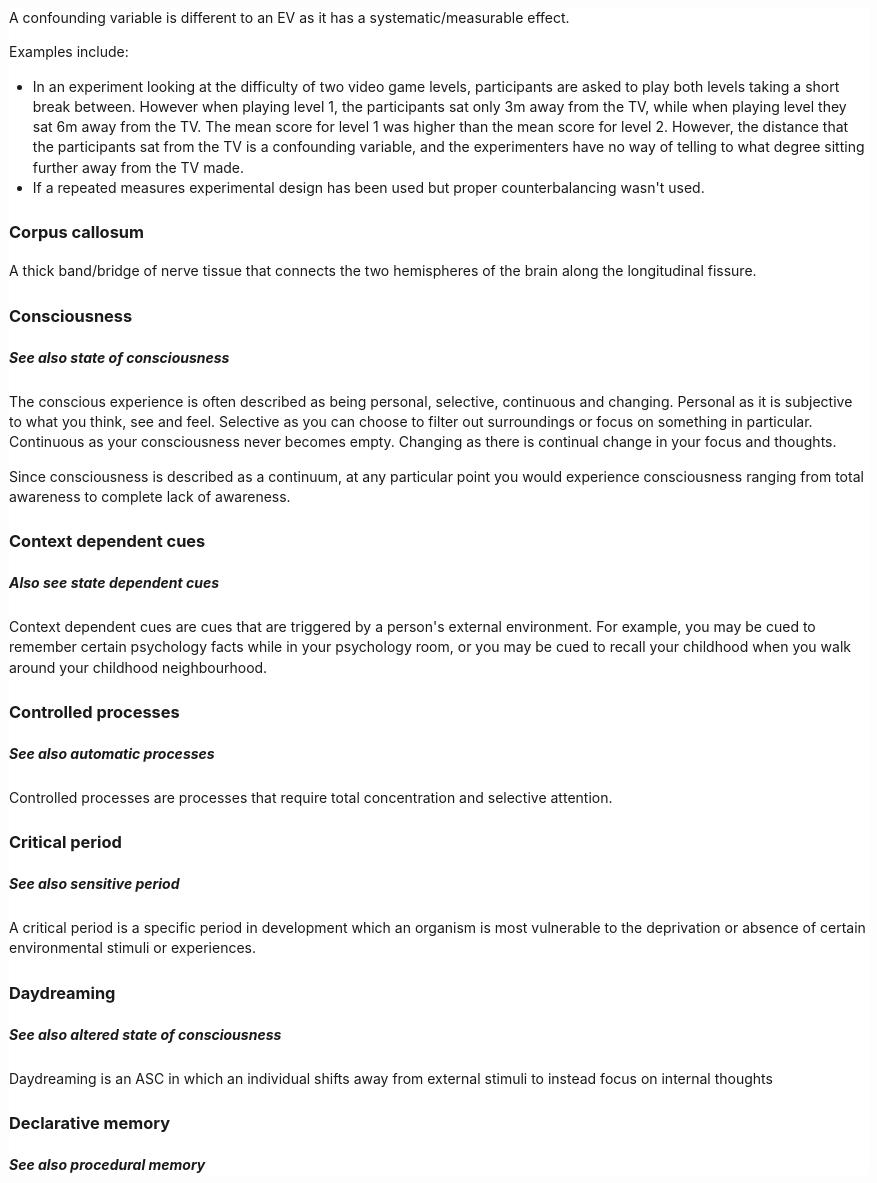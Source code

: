 A confounding variable is different to an EV as it has a systematic/measurable effect.

Examples include:
- In an experiment looking at the difficulty of two video game levels, participants are asked to play both levels taking a short break between. However when playing level 1, the participants sat only 3m away from the TV, while when playing level they sat 6m away from the TV. The mean score for level 1 was higher than the mean score for level 2. However, the distance that the participants sat from the TV is a confounding variable, and the experimenters have no way of telling to what degree sitting further away from the TV made.
- If a repeated measures experimental design has been used but proper counterbalancing wasn't used.

### Corpus callosum

A thick band/bridge of nerve tissue that connects the two hemispheres of the brain along the longitudinal fissure.

### Consciousness
##### See also state of consciousness

The conscious experience is often described as being personal, selective, continuous and changing. Personal as it is subjective to what you think, see and feel. Selective as you can choose to filter out surroundings or focus on something in particular. Continuous as your consciousness never becomes empty. Changing as there is continual change in your focus and thoughts.

Since consciousness is described as a continuum, at any particular point you would experience consciousness ranging from total awareness to complete lack of awareness.

### Context dependent cues
##### Also see state dependent cues

Context dependent cues are cues that are triggered by a person's external environment. For example, you may be cued to remember certain psychology facts while in your psychology room, or you may be cued to recall your childhood when you walk around your childhood neighbourhood.

### Controlled processes
##### See also automatic processes

Controlled processes are processes that require total concentration and selective attention.

### Critical period
##### See also sensitive period

A critical period is a specific period in development which an organism is most vulnerable to the deprivation or absence of certain environmental stimuli or experiences.

### Daydreaming
##### See also altered state of consciousness

Daydreaming is an ASC in which an individual shifts away from external stimuli to instead focus on internal thoughts

### Declarative memory
##### See also procedural memory
